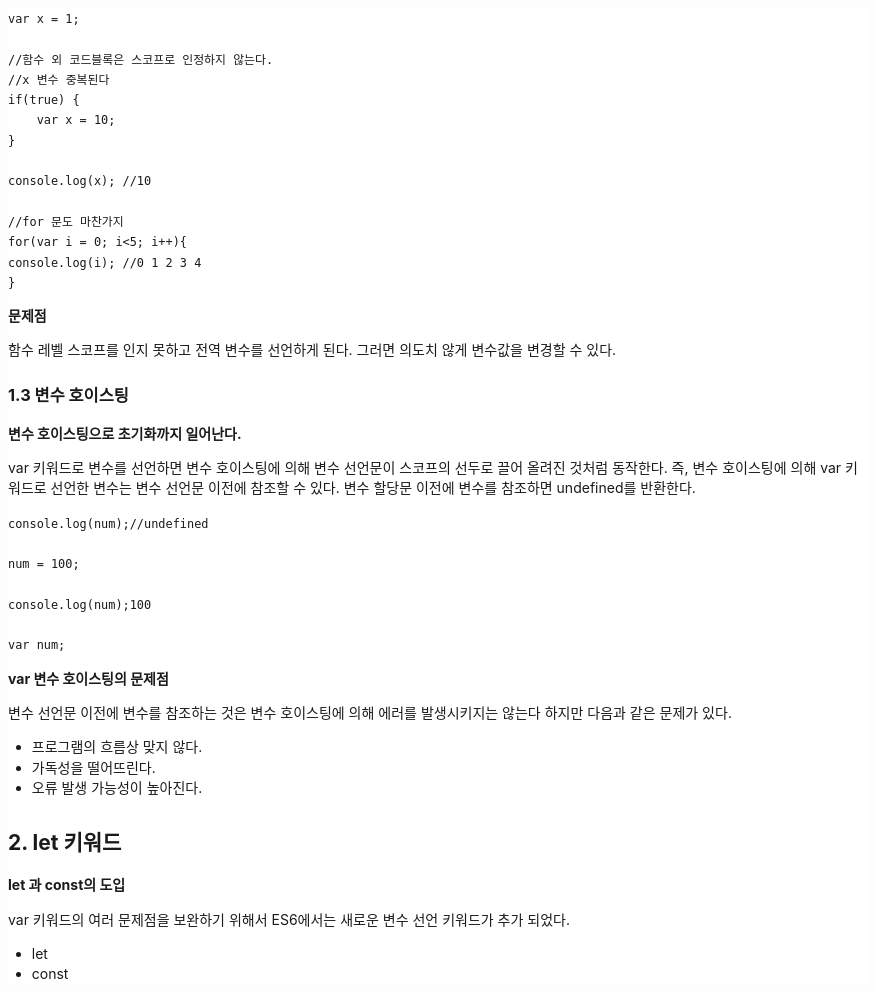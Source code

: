 ```
var x = 1;

//함수 외 코드블록은 스코프로 인정하지 않는다.
//x 변수 중복된다
if(true) {
	var x = 10;
}

console.log(x); //10

//for 문도 마찬가지
for(var i = 0; i<5; i++){
console.log(i); //0 1 2 3 4 
}

```

**문제점**

함수 레벨 스코프를 인지 못하고 전역 변수를 선언하게 된다. 그러면 의도치 않게 변수값을 변경할 수 있다.



### 1.3 변수 호이스팅

**변수 호이스팅으로 초기화까지 일어난다.**

var 키워드로 변수를 선언하면 변수 호이스팅에 의해 변수 선언문이 스코프의 선두로 끌어 올려진 것처럼 동작한다. 즉, 변수 호이스팅에 의해 var 키워드로 선언한 변수는 변수 선언문 이전에 참조할 수 있다. 변수 할당문 이전에 변수를 참조하면 undefined를 반환한다.

```
console.log(num);//undefined

num = 100;

console.log(num);100

var num;
```

**var 변수 호이스팅의 문제점**

변수 선언문 이전에 변수를 참조하는 것은 변수 호이스팅에 의해 에러를 발생시키지는 않는다 하지만 다음과 같은 문제가 있다.

- 프로그램의 흐름상 맞지 않다.
- 가독성을 떨어뜨린다.
- 오류 발생 가능성이 높아진다.



## 2. let 키워드

**let 과 const의 도입**

var 키워드의 여러 문제점을 보완하기 위해서 ES6에서는 새로운 변수 선언 키워드가 추가 되었다. 

- let
- const
